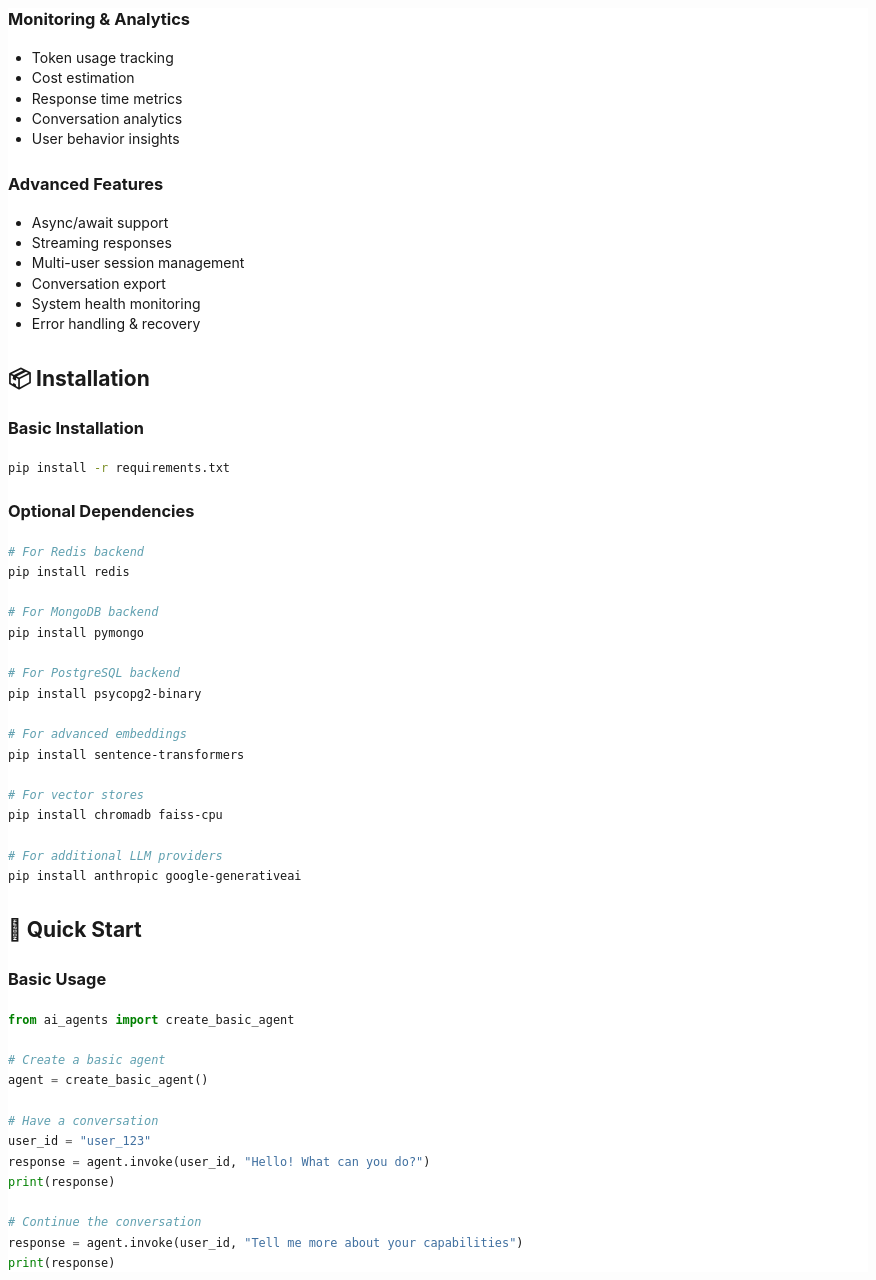 ### Monitoring & Analytics
- Token usage tracking
- Cost estimation
- Response time metrics
- Conversation analytics
- User behavior insights

### Advanced Features
- Async/await support
- Streaming responses
- Multi-user session management
- Conversation export
- System health monitoring
- Error handling & recovery

## 📦 Installation

### Basic Installation
```bash
pip install -r requirements.txt
```

### Optional Dependencies
```bash
# For Redis backend
pip install redis

# For MongoDB backend
pip install pymongo

# For PostgreSQL backend
pip install psycopg2-binary

# For advanced embeddings
pip install sentence-transformers

# For vector stores
pip install chromadb faiss-cpu

# For additional LLM providers
pip install anthropic google-generativeai
```

## 🎯 Quick Start

### Basic Usage
```python
from ai_agents import create_basic_agent

# Create a basic agent
agent = create_basic_agent()

# Have a conversation
user_id = "user_123"
response = agent.invoke(user_id, "Hello! What can you do?")
print(response)

# Continue the conversation
response = agent.invoke(user_id, "Tell me more about your capabilities")
print(response)
```
